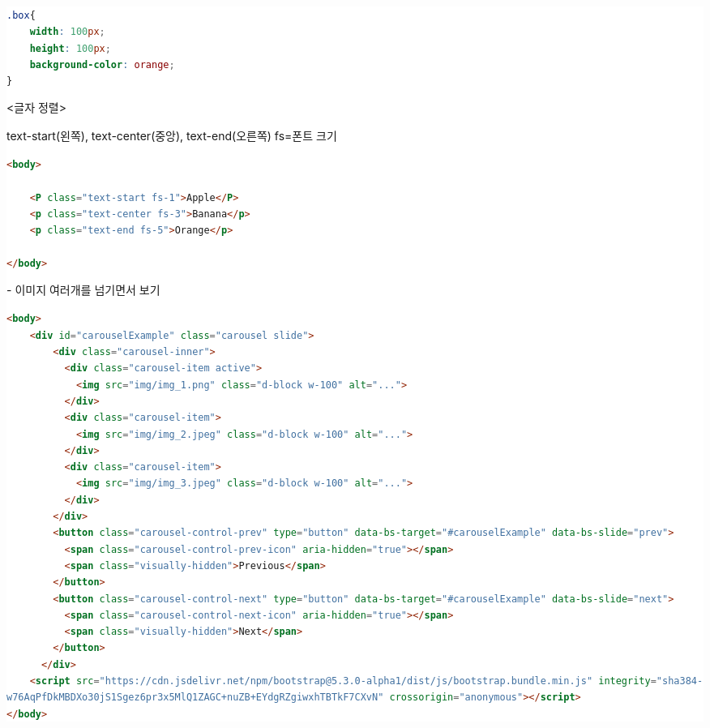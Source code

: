 ```css
.box{
    width: 100px;
    height: 100px;
    background-color: orange;
}
```

<글자 정렬>

text-start(왼쪽), text-center(중앙), text-end(오른쪽) fs=폰트 크기

```html
<body>

    <P class="text-start fs-1">Apple</P>
    <p class="text-center fs-3">Banana</p>
    <p class="text-end fs-5">Orange</p>

</body>
```

<Carousel> - 이미지 여러개를 넘기면서 보기

```html
<body>
    <div id="carouselExample" class="carousel slide">
        <div class="carousel-inner">
          <div class="carousel-item active">
            <img src="img/img_1.png" class="d-block w-100" alt="...">
          </div>
          <div class="carousel-item">
            <img src="img/img_2.jpeg" class="d-block w-100" alt="...">
          </div>
          <div class="carousel-item">
            <img src="img/img_3.jpeg" class="d-block w-100" alt="...">
          </div>
        </div>
        <button class="carousel-control-prev" type="button" data-bs-target="#carouselExample" data-bs-slide="prev">
          <span class="carousel-control-prev-icon" aria-hidden="true"></span>
          <span class="visually-hidden">Previous</span>
        </button>
        <button class="carousel-control-next" type="button" data-bs-target="#carouselExample" data-bs-slide="next">
          <span class="carousel-control-next-icon" aria-hidden="true"></span>
          <span class="visually-hidden">Next</span>
        </button>
      </div>
    <script src="https://cdn.jsdelivr.net/npm/bootstrap@5.3.0-alpha1/dist/js/bootstrap.bundle.min.js" integrity="sha384-w76AqPfDkMBDXo30jS1Sgez6pr3x5MlQ1ZAGC+nuZB+EYdgRZgiwxhTBTkF7CXvN" crossorigin="anonymous"></script>
</body>
```

